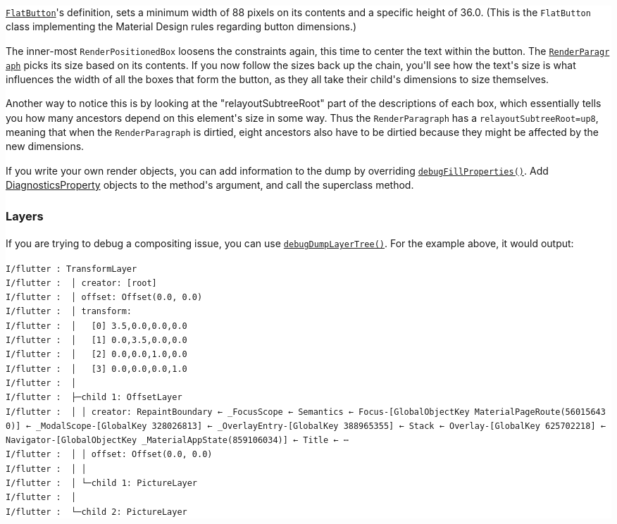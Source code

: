 [`FlatButton`](https://docs.flutter.io/flutter/material/FlatButton-class.html)'s
definition, sets a minimum width of 88 pixels on its contents and a
specific height of 36.0. (This is the `FlatButton` class implementing
the Material Design rules regarding button dimensions.)

The inner-most `RenderPositionedBox` loosens the constraints again,
this time to center the text within the button. The
[`RenderParagraph`](https://docs.flutter.io/flutter/rendering/RenderParagraph-class.html)
picks its size based on its contents. If you now follow the sizes back
up the chain, you'll see how the text's size is what influences the
width of all the boxes that form the button, as they all take their
child's dimensions to size themselves.

Another way to notice this is by looking at the "relayoutSubtreeRoot"
part of the descriptions of each box, which essentially tells you how
many ancestors depend on this element's size in some way. Thus the
`RenderParagraph` has a `relayoutSubtreeRoot=up8`, meaning that when
the `RenderParagraph` is dirtied, eight ancestors also have to be
dirtied because they might be affected by the new dimensions.

If you write your own render objects, you can add information to the
dump by overriding
[`debugFillProperties()`](https://docs.flutter.io/flutter/rendering/Layer/debugFillProperties.html).
Add [DiagnosticsProperty](https://docs.flutter.io/flutter/foundation/DiagnosticsProperty-class.html)
objects to the method's argument, and call the superclass method.

### Layers

If you are trying to debug a compositing issue, you can use
[`debugDumpLayerTree()`](https://docs.flutter.io/flutter/rendering/debugDumpLayerTree.html).
For the example above, it would output:

```
I/flutter : TransformLayer
I/flutter :  │ creator: [root]
I/flutter :  │ offset: Offset(0.0, 0.0)
I/flutter :  │ transform:
I/flutter :  │   [0] 3.5,0.0,0.0,0.0
I/flutter :  │   [1] 0.0,3.5,0.0,0.0
I/flutter :  │   [2] 0.0,0.0,1.0,0.0
I/flutter :  │   [3] 0.0,0.0,0.0,1.0
I/flutter :  │
I/flutter :  ├─child 1: OffsetLayer
I/flutter :  │ │ creator: RepaintBoundary ← _FocusScope ← Semantics ← Focus-[GlobalObjectKey MaterialPageRoute(560156430)] ← _ModalScope-[GlobalKey 328026813] ← _OverlayEntry-[GlobalKey 388965355] ← Stack ← Overlay-[GlobalKey 625702218] ← Navigator-[GlobalObjectKey _MaterialAppState(859106034)] ← Title ← ⋯
I/flutter :  │ │ offset: Offset(0.0, 0.0)
I/flutter :  │ │
I/flutter :  │ └─child 1: PictureLayer
I/flutter :  │
I/flutter :  └─child 2: PictureLayer
```
